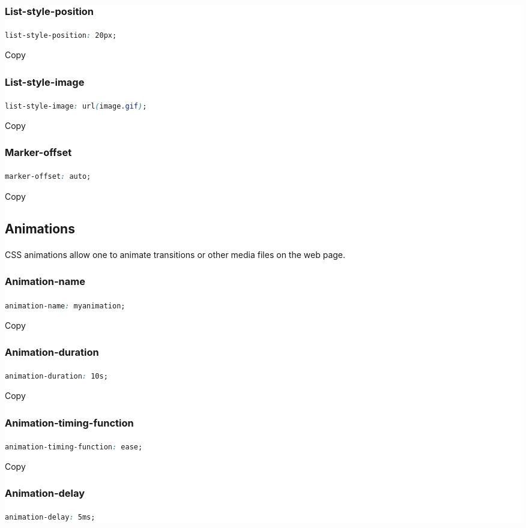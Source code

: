 ### List-style-position

```css
list-style-position: 20px;
```

Copy

### List-style-image

```css
list-style-image: url(image.gif);
```

Copy

### Marker-offset

```css
marker-offset: auto;
```

Copy

## Animations

CSS animations allow one to animate transitions or other media files on the web page.

### Animation-name

```css
animation-name: myanimation;
```

Copy

### Animation-duration

```css
animation-duration: 10s;
```

Copy

### Animation-timing-function

```css
animation-timing-function: ease;
```

Copy

### Animation-delay

```css
animation-delay: 5ms;
```

